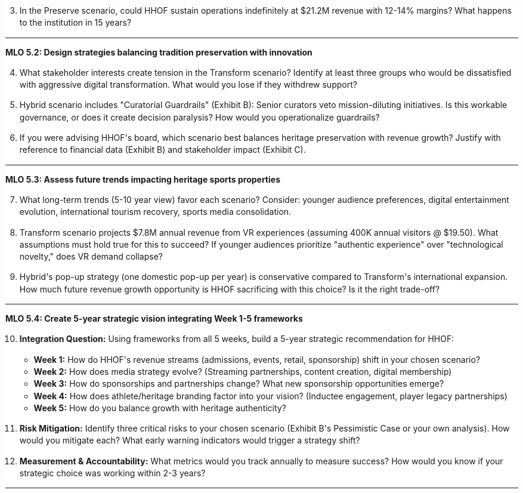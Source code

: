 3. In the Preserve scenario, could HHOF sustain operations indefinitely at $21.2M revenue with 12-14% margins? What happens to the institution in 15 years?

---

**MLO 5.2: Design strategies balancing tradition preservation with innovation**

4. What stakeholder interests create tension in the Transform scenario? Identify at least three groups who would be dissatisfied with aggressive digital transformation. What would you lose if they withdrew support?

5. Hybrid scenario includes "Curatorial Guardrails" (Exhibit B): Senior curators veto mission-diluting initiatives. Is this workable governance, or does it create decision paralysis? How would you operationalize guardrails?

6. If you were advising HHOF's board, which scenario best balances heritage preservation with revenue growth? Justify with reference to financial data (Exhibit B) and stakeholder impact (Exhibit C).

---

**MLO 5.3: Assess future trends impacting heritage sports properties**

7. What long-term trends (5-10 year view) favor each scenario? Consider: younger audience preferences, digital entertainment evolution, international tourism recovery, sports media consolidation.

8. Transform scenario projects $7.8M annual revenue from VR experiences (assuming 400K annual visitors @ $19.50). What assumptions must hold true for this to succeed? If younger audiences prioritize "authentic experience" over "technological novelty," does VR demand collapse?

9. Hybrid's pop-up strategy (one domestic pop-up per year) is conservative compared to Transform's international expansion. How much future revenue growth opportunity is HHOF sacrificing with this choice? Is it the right trade-off?

---

**MLO 5.4: Create 5-year strategic vision integrating Week 1-5 frameworks**

10. **Integration Question:** Using frameworks from all 5 weeks, build a 5-year strategic recommendation for HHOF:
    - **Week 1:** How do HHOF's revenue streams (admissions, events, retail, sponsorship) shift in your chosen scenario?
    - **Week 2:** How does media strategy evolve? (Streaming partnerships, content creation, digital membership)
    - **Week 3:** How do sponsorships and partnerships change? What new sponsorship opportunities emerge?
    - **Week 4:** How does athlete/heritage branding factor into your vision? (Inductee engagement, player legacy partnerships)
    - **Week 5:** How do you balance growth with heritage authenticity?

11. **Risk Mitigation:** Identify three critical risks to your chosen scenario (Exhibit B's Pessimistic Case or your own analysis). How would you mitigate each? What early warning indicators would trigger a strategy shift?

12. **Measurement & Accountability:** What metrics would you track annually to measure success? How would you know if your strategic choice was working within 2-3 years?

---
